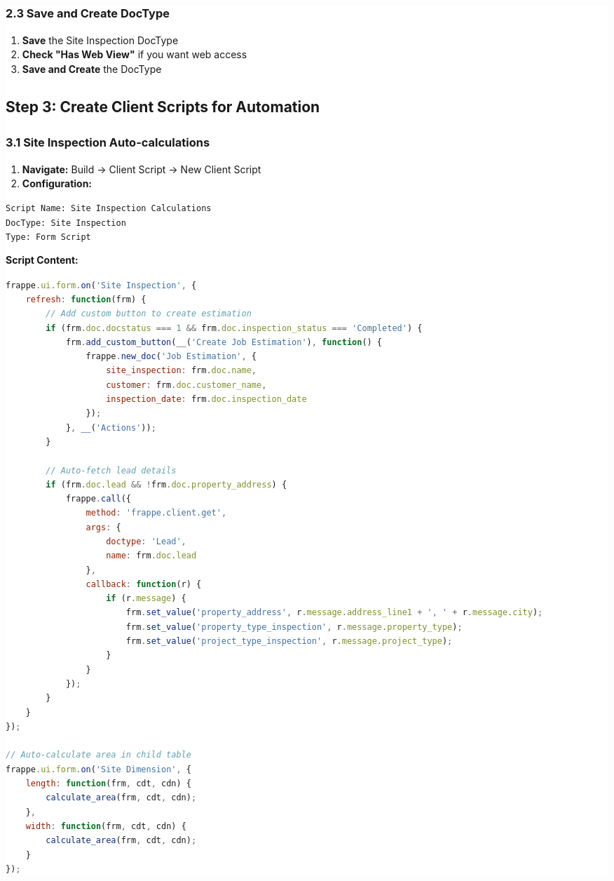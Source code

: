 ### 2.3 Save and Create DocType

1. **Save** the Site Inspection DocType
2. **Check "Has Web View"** if you want web access
3. **Save and Create** the DocType

## Step 3: Create Client Scripts for Automation

### 3.1 Site Inspection Auto-calculations

1. **Navigate:** Build → Client Script → New Client Script
2. **Configuration:**

```
Script Name: Site Inspection Calculations
DocType: Site Inspection
Type: Form Script
```

**Script Content:**

```javascript
frappe.ui.form.on('Site Inspection', {
    refresh: function(frm) {
        // Add custom button to create estimation
        if (frm.doc.docstatus === 1 && frm.doc.inspection_status === 'Completed') {
            frm.add_custom_button(__('Create Job Estimation'), function() {
                frappe.new_doc('Job Estimation', {
                    site_inspection: frm.doc.name,
                    customer: frm.doc.customer_name,
                    inspection_date: frm.doc.inspection_date
                });
            }, __('Actions'));
        }
        
        // Auto-fetch lead details
        if (frm.doc.lead && !frm.doc.property_address) {
            frappe.call({
                method: 'frappe.client.get',
                args: {
                    doctype: 'Lead',
                    name: frm.doc.lead
                },
                callback: function(r) {
                    if (r.message) {
                        frm.set_value('property_address', r.message.address_line1 + ', ' + r.message.city);
                        frm.set_value('property_type_inspection', r.message.property_type);
                        frm.set_value('project_type_inspection', r.message.project_type);
                    }
                }
            });
        }
    }
});

// Auto-calculate area in child table
frappe.ui.form.on('Site Dimension', {
    length: function(frm, cdt, cdn) {
        calculate_area(frm, cdt, cdn);
    },
    width: function(frm, cdt, cdn) {
        calculate_area(frm, cdt, cdn);
    }
});
```